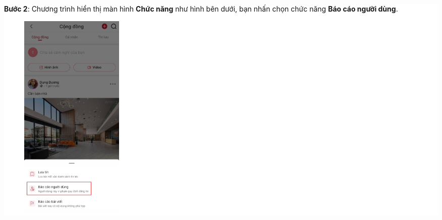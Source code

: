 **Bước 2**: Chương trình hiển thị màn hình **Chức năng** như hình bên dưới, bạn nhấn chọn chức năng **Báo cáo người dùng**.

<figure><img src="../.gitbook/assets/image (287).png" alt="" width="188"><figcaption></figcaption></figure>
